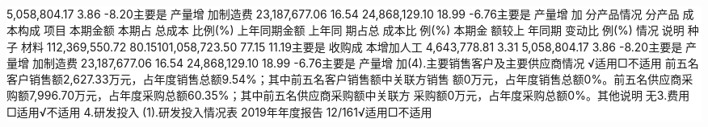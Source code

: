 5,058,804.17
3.86
-8.20主要是
产量增
加制造费
23,187,677.06
16.54
24,868,129.10
18.99
-6.76主要是
产量增
加
分产品情况
分产品
成本构成
项目
本期金额
本期占
总成本
比例(%)
上年同期金额
上年同
期占总
成本比
例(%)
本期金
额较上
年同期
变动比
例(%)
情况
说明
种子
材料
112,369,550.72
80.15101,058,723.50
77.15
11.19主要是
收购成
本增加人工
4,643,778.81
3.31
5,058,804.17
3.86
-8.20主要是
产量增
加制造费
23,187,677.06
16.54
24,868,129.10
18.99
-6.76主要是
产量增
加(4).主要销售客户及主要供应商情况
√适用□不适用
前五名客户销售额2,627.33万元，占年度销售总额9.54%；其中前五名客户销售额中关联方销售
额0万元，占年度销售总额0%。前五名供应商采购额7,996.70万元，占年度采购总额60.35%；其中前五名供应商采购额中关联方
采购额0万元，占年度采购总额0%。其他说明
无3.费用
□适用√不适用
4.研发投入
(1).研发投入情况表
2019年年度报告
12/161√适用□不适用